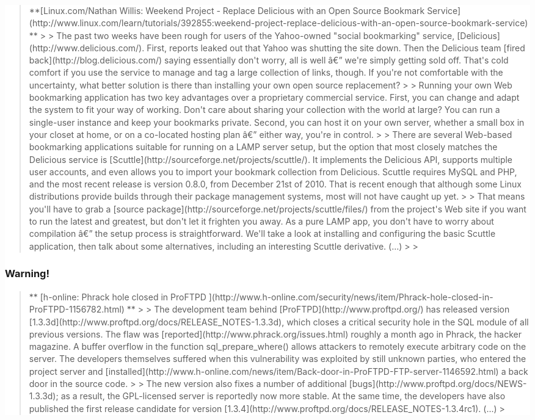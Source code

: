 
<blockquote>**[Linux.com/Nathan Willis: Weekend Project - Replace Delicious with an Open Source Bookmark
        Service](http://www.linux.com/learn/tutorials/392855:weekend-project-replace-delicious-with-an-open-source-bookmark-service)
      **
> 
> The past two weeks have been rough for users of the Yahoo-owned "social bookmarking"
        service, [Delicious](http://www.delicious.com/). First, reports leaked out
        that Yahoo was shutting the site down. Then the Delicious team [fired back](http://blog.delicious.com/) saying essentially don't worry, all is
        well â€” we're simply getting sold off. That's cold comfort if you use the service to manage
        and tag a large collection of links, though. If you're not comfortable with the uncertainty,
        what better solution is there than installing your own open source replacement?
> 
> Running your own Web bookmarking application has two key advantages over a proprietary
        commercial service. First, you can change and adapt the system to fit your way of working.
        Don't care about sharing your collection with the world at large? You can run a single-user
        instance and keep your bookmarks private. Second, you can host it on your own server,
        whether a small box in your closet at home, or on a co-located hosting plan â€” either way,
        you're in control.
> 
> There are several Web-based bookmarking applications suitable for running on a LAMP
        server setup, but the option that most closely matches the Delicious service is [Scuttle](http://sourceforge.net/projects/scuttle/). It implements the
        Delicious API, supports multiple user accounts, and even allows you to import your bookmark
        collection from Delicious. Scuttle requires MySQL and PHP, and the most recent release is
        version 0.8.0, from December 21st of 2010. That is recent enough that although some Linux
        distributions provide builds through their package management systems, most will not have
        caught up yet.
> 
> That means you'll have to grab a [source package](http://sourceforge.net/projects/scuttle/files/) from the
        project's Web site if you want to run the latest and greatest, but don't let it frighten you
        away. As a pure LAMP app, you don't have to worry about compilation â€” the setup process is
        straightforward. We'll take a look at installing and configuring the basic Scuttle
        application, then talk about some alternatives, including an interesting Scuttle derivative.
        (...)
> 
> </blockquote>

### Warning!

<blockquote>**
        [h-online: Phrack hole closed in ProFTPD ](http://www.h-online.com/security/news/item/Phrack-hole-closed-in-ProFTPD-1156782.html)
      **
> 
> The development team behind [ProFTPD](http://www.proftpd.org/) has
        released version [1.3.3d](http://www.proftpd.org/docs/RELEASE_NOTES-1.3.3d), which closes a critical security hole in the SQL module of all previous
        versions. The flaw was [reported](http://www.phrack.org/issues.html)
        roughly a month ago in Phrack, the hacker magazine. A buffer overflow in the function
        sql_prepare_where() allows attackers to remotely execute arbitrary code on the server. The
        developers themselves suffered when this vulnerability was exploited by still unknown
        parties, who entered the project server and [installed](http://www.h-online.com/news/item/Back-door-in-ProFTPD-FTP-server-1146592.html) a back door in the source code.
> 
> The new version also fixes a number of additional [bugs](http://www.proftpd.org/docs/NEWS-1.3.3d); as a result, the GPL-licensed
        server is reportedly now more stable. At the same time, the developers have also published
        the first release candidate for version [1.3.4](http://www.proftpd.org/docs/RELEASE_NOTES-1.3.4rc1). (...)
> 